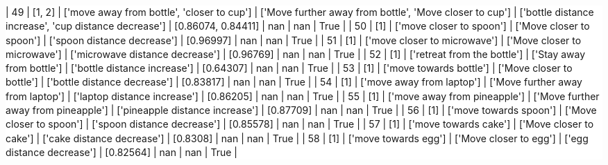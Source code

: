 |   49 | [1, 2]       | ['move away from bottle', 'closer to cup']                                                                                | ['Move further away from bottle', 'Move closer to cup']                                                              | ['bottle distance increase', 'cup distance decrease']                                                           | [0.86074, 0.84411]                   | nan                                                                        | nan                                                                        | True    |
|   50 | [1]          | ['move closer to spoon']                                                                                                  | ['Move closer to spoon']                                                                                             | ['spoon distance decrease']                                                                                     | [0.96997]                            | nan                                                                        | nan                                                                        | True    |
|   51 | [1]          | ['move closer to microwave']                                                                                              | ['Move closer to microwave']                                                                                         | ['microwave distance decrease']                                                                                 | [0.96769]                            | nan                                                                        | nan                                                                        | True    |
|   52 | [1]          | ['retreat from the bottle']                                                                                               | ['Stay away from bottle']                                                                                            | ['bottle distance increase']                                                                                    | [0.64307]                            | nan                                                                        | nan                                                                        | True    |
|   53 | [1]          | ['move towards bottle']                                                                                                   | ['Move closer to bottle']                                                                                            | ['bottle distance decrease']                                                                                    | [0.83817]                            | nan                                                                        | nan                                                                        | True    |
|   54 | [1]          | ['move away from laptop']                                                                                                 | ['Move further away from laptop']                                                                                    | ['laptop distance increase']                                                                                    | [0.86205]                            | nan                                                                        | nan                                                                        | True    |
|   55 | [1]          | ['move away from pineapple']                                                                                              | ['Move further away from pineapple']                                                                                 | ['pineapple distance increase']                                                                                 | [0.87709]                            | nan                                                                        | nan                                                                        | True    |
|   56 | [1]          | ['move towards spoon']                                                                                                    | ['Move closer to spoon']                                                                                             | ['spoon distance decrease']                                                                                     | [0.85578]                            | nan                                                                        | nan                                                                        | True    |
|   57 | [1]          | ['move towards cake']                                                                                                     | ['Move closer to cake']                                                                                              | ['cake distance decrease']                                                                                      | [0.8308]                             | nan                                                                        | nan                                                                        | True    |
|   58 | [1]          | ['move towards egg']                                                                                                      | ['Move closer to egg']                                                                                               | ['egg distance decrease']                                                                                       | [0.82564]                            | nan                                                                        | nan                                                                        | True    |